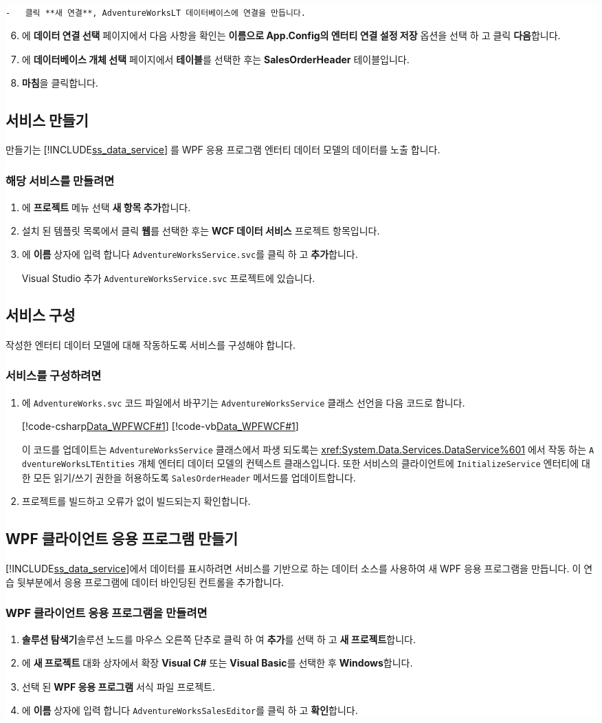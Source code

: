     -   클릭 **새 연결**, AdventureWorksLT 데이터베이스에 연결을 만듭니다.

6.  에 **데이터 연결 선택** 페이지에서 다음 사항을 확인는 **이름으로 App.Config의 엔터티 연결 설정 저장** 옵션을 선택 하 고 클릭 **다음**합니다.

7.  에 **데이터베이스 개체 선택** 페이지에서 **테이블**를 선택한 후는 **SalesOrderHeader** 테이블입니다.

8.  **마침**을 클릭합니다.

## <a name="create-the-service"></a>서비스 만들기
만들기는 [!INCLUDE[ss_data_service](../data-tools/includes/ss_data_service_md.md)] 를 WPF 응용 프로그램 엔터티 데이터 모델의 데이터를 노출 합니다.

### <a name="to-create-the-service"></a>해당 서비스를 만들려면

1.  에 **프로젝트** 메뉴 선택 **새 항목 추가**합니다.

2.  설치 된 템플릿 목록에서 클릭 **웹**를 선택한 후는 **WCF 데이터 서비스** 프로젝트 항목입니다.

3.  에 **이름** 상자에 입력 합니다 `AdventureWorksService.svc`를 클릭 하 고 **추가**합니다.

     Visual Studio 추가 `AdventureWorksService.svc` 프로젝트에 있습니다.

## <a name="configure-the-service"></a>서비스 구성
작성한 엔터티 데이터 모델에 대해 작동하도록 서비스를 구성해야 합니다.

### <a name="to-configure-the-service"></a>서비스를 구성하려면

1.  에 `AdventureWorks.svc` 코드 파일에서 바꾸기는 `AdventureWorksService` 클래스 선언을 다음 코드로 합니다.

     [!code-csharp[Data_WPFWCF#1](../data-tools/codesnippet/CSharp/bind-wpf-controls-to-a-wcf-data-service_1.cs)]
     [!code-vb[Data_WPFWCF#1](../data-tools/codesnippet/VisualBasic/bind-wpf-controls-to-a-wcf-data-service_1.vb)]

     이 코드를 업데이트는 `AdventureWorksService` 클래스에서 파생 되도록는 <xref:System.Data.Services.DataService%601> 에서 작동 하는 `AdventureWorksLTEntities` 개체 엔터티 데이터 모델의 컨텍스트 클래스입니다. 또한 서비스의 클라이언트에 `InitializeService` 엔터티에 대한 모든 읽기/쓰기 권한을 허용하도록 `SalesOrderHeader` 메서드를 업데이트합니다.

2.  프로젝트를 빌드하고 오류가 없이 빌드되는지 확인합니다.

## <a name="create-the-wpf-client-application"></a>WPF 클라이언트 응용 프로그램 만들기
[!INCLUDE[ss_data_service](../data-tools/includes/ss_data_service_md.md)]에서 데이터를 표시하려면 서비스를 기반으로 하는 데이터 소스를 사용하여 새 WPF 응용 프로그램을 만듭니다. 이 연습 뒷부분에서 응용 프로그램에 데이터 바인딩된 컨트롤을 추가합니다.

### <a name="to-create-the-wpf-client-application"></a>WPF 클라이언트 응용 프로그램을 만들려면

1.  **솔루션 탐색기**솔루션 노드를 마우스 오른쪽 단추로 클릭 하 여 **추가**를 선택 하 고 **새 프로젝트**합니다.

2.  에 **새 프로젝트** 대화 상자에서 확장 **Visual C#** 또는 **Visual Basic**를 선택한 후 **Windows**합니다.

3.  선택 된 **WPF 응용 프로그램** 서식 파일 프로젝트.

4.  에 **이름** 상자에 입력 합니다 `AdventureWorksSalesEditor`를 클릭 하 고 **확인**합니다.
